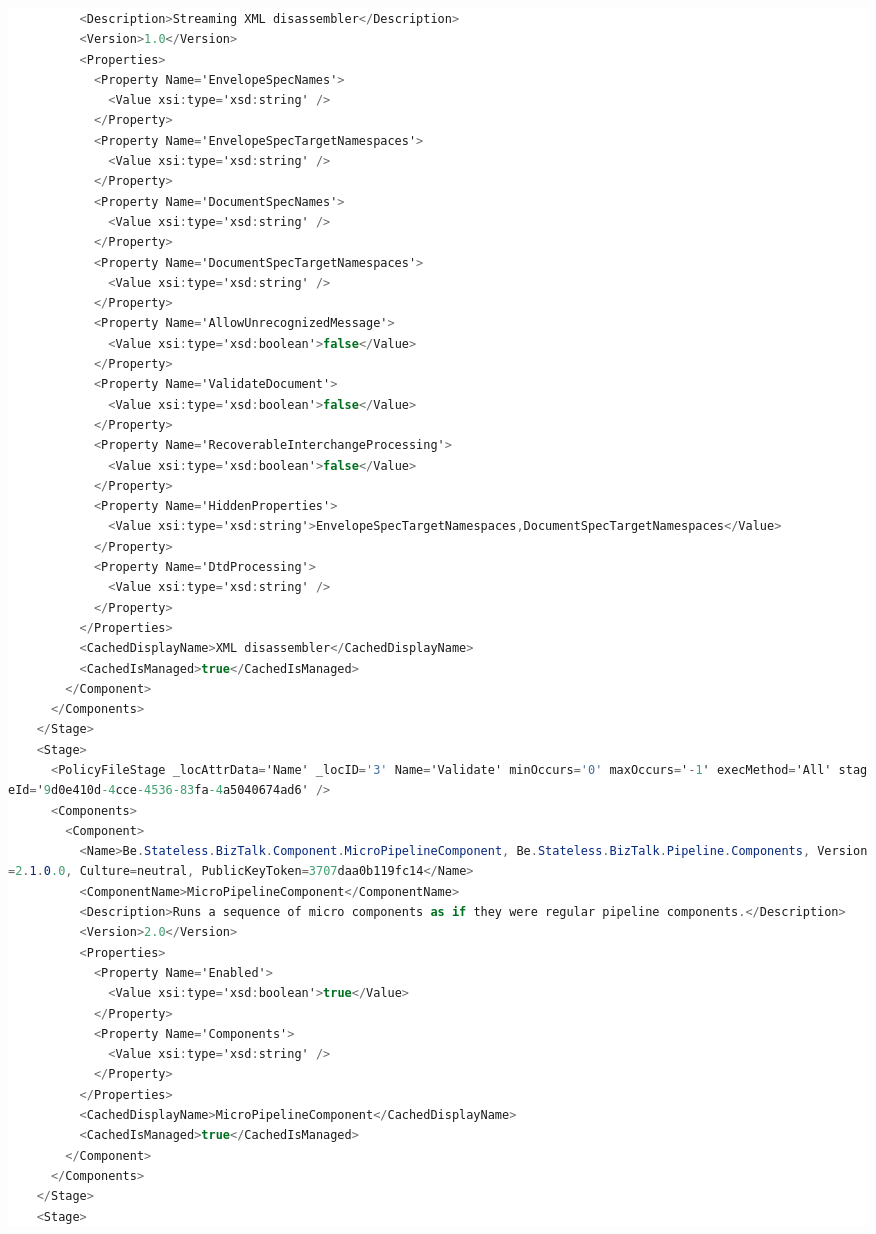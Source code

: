 ```csharp
          <Description>Streaming XML disassembler</Description>
          <Version>1.0</Version>
          <Properties>
            <Property Name='EnvelopeSpecNames'>
              <Value xsi:type='xsd:string' />
            </Property>
            <Property Name='EnvelopeSpecTargetNamespaces'>
              <Value xsi:type='xsd:string' />
            </Property>
            <Property Name='DocumentSpecNames'>
              <Value xsi:type='xsd:string' />
            </Property>
            <Property Name='DocumentSpecTargetNamespaces'>
              <Value xsi:type='xsd:string' />
            </Property>
            <Property Name='AllowUnrecognizedMessage'>
              <Value xsi:type='xsd:boolean'>false</Value>
            </Property>
            <Property Name='ValidateDocument'>
              <Value xsi:type='xsd:boolean'>false</Value>
            </Property>
            <Property Name='RecoverableInterchangeProcessing'>
              <Value xsi:type='xsd:boolean'>false</Value>
            </Property>
            <Property Name='HiddenProperties'>
              <Value xsi:type='xsd:string'>EnvelopeSpecTargetNamespaces,DocumentSpecTargetNamespaces</Value>
            </Property>
            <Property Name='DtdProcessing'>
              <Value xsi:type='xsd:string' />
            </Property>
          </Properties>
          <CachedDisplayName>XML disassembler</CachedDisplayName>
          <CachedIsManaged>true</CachedIsManaged>
        </Component>
      </Components>
    </Stage>
    <Stage>
      <PolicyFileStage _locAttrData='Name' _locID='3' Name='Validate' minOccurs='0' maxOccurs='-1' execMethod='All' stageId='9d0e410d-4cce-4536-83fa-4a5040674ad6' />
      <Components>
        <Component>
          <Name>Be.Stateless.BizTalk.Component.MicroPipelineComponent, Be.Stateless.BizTalk.Pipeline.Components, Version=2.1.0.0, Culture=neutral, PublicKeyToken=3707daa0b119fc14</Name>
          <ComponentName>MicroPipelineComponent</ComponentName>
          <Description>Runs a sequence of micro components as if they were regular pipeline components.</Description>
          <Version>2.0</Version>
          <Properties>
            <Property Name='Enabled'>
              <Value xsi:type='xsd:boolean'>true</Value>
            </Property>
            <Property Name='Components'>
              <Value xsi:type='xsd:string' />
            </Property>
          </Properties>
          <CachedDisplayName>MicroPipelineComponent</CachedDisplayName>
          <CachedIsManaged>true</CachedIsManaged>
        </Component>
      </Components>
    </Stage>
    <Stage>
```